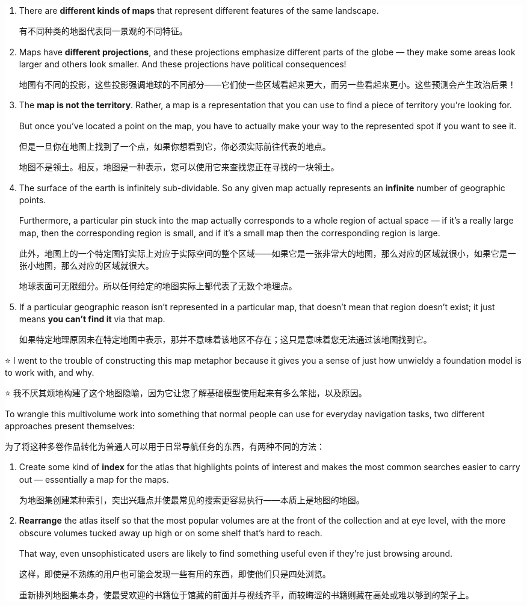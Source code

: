 1.  There are **different kinds of maps** that represent different features of the same landscape.   
    
    有不同种类的地图代表同一景观的不同特征。
    
2.  Maps have **different projections**, and these projections emphasize different parts of the globe — they make some areas look larger and others look smaller. And these projections have political consequences!  
    
    地图有不同的投影，这些投影强调地球的不同部分——它们使一些区域看起来更大，而另一些看起来更小。这些预测会产生政治后果！
    
3.  The **map is not the territory**. Rather, a map is a representation that you can use to find a piece of territory you’re looking for.  
    
    But once you’ve located a point on the map, you have to actually make your way to the represented spot if you want to see it.  
    
    但是一旦你在地图上找到了一个点，如果你想看到它，你必须实际前往代表的地点。  
    
    地图不是领土。相反，地图是一种表示，您可以使用它来查找您正在寻找的一块领土。
    
4.  The surface of the earth is infinitely sub-dividable. So any given map actually represents an **infinite** number of geographic points.  
    
    Furthermore, a particular pin stuck into the map actually corresponds to a whole region of actual space — if it’s a really large map, then the corresponding region is small, and if it’s a small map then the corresponding region is large.  
    
    此外，地图上的一个特定图钉实际上对应于实际空间的整个区域——如果它是一张非常大的地图，那么对应的区域就很小，如果它是一张小地图，那么对应的区域就很大。  
    
    地球表面可无限细分。所以任何给定的地图实际上都代表了无数个地理点。
    
5.  If a particular geographic reason isn’t represented in a particular map, that doesn’t mean that region doesn’t exist; it just means **you can’t find it** via that map.  
    
    如果特定地理原因未在特定地图中表示，那并不意味着该地区不存在；这只是意味着您无法通过该地图找到它。
    

⭐️ I went to the trouble of constructing this map metaphor because it gives you a sense of just how unwieldy a foundation model is to work with, and why.  

⭐️ 我不厌其烦地构建了这个地图隐喻，因为它让您了解基础模型使用起来有多么笨拙，以及原因。  

To wrangle this multivolume work into something that normal people can use for everyday navigation tasks, two different approaches present themselves:  

为了将这种多卷作品转化为普通人可以用于日常导航任务的东西，有两种不同的方法：

1.  Create some kind of **index** for the atlas that highlights points of interest and makes the most common searches easier to carry out — essentially a map for the maps.  
    
    为地图集创建某种索引，突出兴趣点并使最常见的搜索更容易执行——本质上是地图的地图。
    
2.  **Rearrange** the atlas itself so that the most popular volumes are at the front of the collection and at eye level, with the more obscure volumes tucked away up high or on some shelf that’s hard to reach.  
    
    That way, even unsophisticated users are likely to find something useful even if they’re just browsing around.  
    
    这样，即使是不熟练的用户也可能会发现一些有用的东西，即使他们只是四处浏览。  
    
    重新排列地图集本身，使最受欢迎的书籍位于馆藏的前面并与视线齐平，而较晦涩的书籍则藏在高处或难以够到的架子上。
    